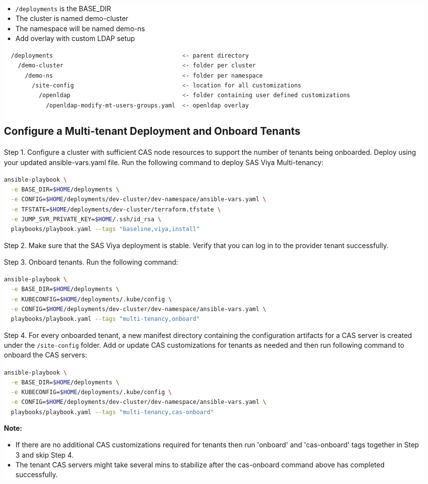 - `/deployments` is the BASE_DIR
- The cluster is named demo-cluster
- The namespace will be named demo-ns
- Add overlay with custom LDAP setup

```bash
  /deployments                                     <- parent directory
    /demo-cluster                                  <- folder per cluster
      /demo-ns                                     <- folder per namespace
        /site-config                               <- location for all customizations
          /openldap                                <- folder containing user defined customizations
            /openldap-modify-mt-users-groups.yaml  <- openldap overlay
 ```

## Configure a Multi-tenant Deployment and Onboard Tenants

Step 1. Configure a cluster with sufficient CAS node resources to support the number of tenants being onboarded. Deploy using your updated ansible-vars.yaml file. Run the following command to deploy SAS Viya Multi-tenancy:

  ```bash
  ansible-playbook \
    -e BASE_DIR=$HOME/deployments \
    -e CONFIG=$HOME/deployments/dev-cluster/dev-namespace/ansible-vars.yaml \
    -e TFSTATE=$HOME/deployments/dev-cluster/terraform.tfstate \
    -e JUMP_SVR_PRIVATE_KEY=$HOME/.ssh/id_rsa \
    playbooks/playbook.yaml --tags "baseline,viya,install"
  ```

Step 2. Make sure that the SAS Viya deployment is stable. Verify that you can log in to the provider tenant successfully.

Step 3. Onboard tenants. Run the following command:

  ```bash
  ansible-playbook \
    -e BASE_DIR=$HOME/deployments \
    -e KUBECONFIG=$HOME/deployments/.kube/config \
    -e CONFIG=$HOME/deployments/dev-cluster/dev-namespace/ansible-vars.yaml \
    playbooks/playbook.yaml --tags "multi-tenancy,onboard"
  ```

Step 4. For every onboarded tenant, a new manifest directory containing the configuration artifacts for a CAS server is created under the `/site-config` folder. Add or update CAS customizations for tenants as needed and then run following command to onboard the CAS servers:

  ```bash
  ansible-playbook \
    -e BASE_DIR=$HOME/deployments \
    -e KUBECONFIG=$HOME/deployments/.kube/config \
    -e CONFIG=$HOME/deployments/dev-cluster/dev-namespace/ansible-vars.yaml \
    playbooks/playbook.yaml --tags "multi-tenancy,cas-onboard"
  ```

**Note:** 
- If there are no additional CAS customizations required for tenants then run 'onboard' and 'cas-onboard' tags together in Step 3 and skip Step 4.
- The tenant CAS servers might take several mins to stabilize after the cas-onboard command above has completed successfully.
